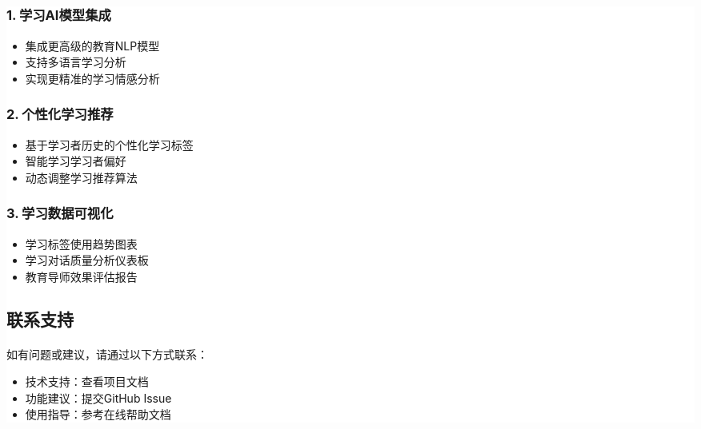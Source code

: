 ### 1. 学习AI模型集成
- 集成更高级的教育NLP模型
- 支持多语言学习分析
- 实现更精准的学习情感分析

### 2. 个性化学习推荐
- 基于学习者历史的个性化学习标签
- 智能学习学习者偏好
- 动态调整学习推荐算法

### 3. 学习数据可视化
- 学习标签使用趋势图表
- 学习对话质量分析仪表板
- 教育导师效果评估报告

## 联系支持

如有问题或建议，请通过以下方式联系：
- 技术支持：查看项目文档
- 功能建议：提交GitHub Issue
- 使用指导：参考在线帮助文档 
